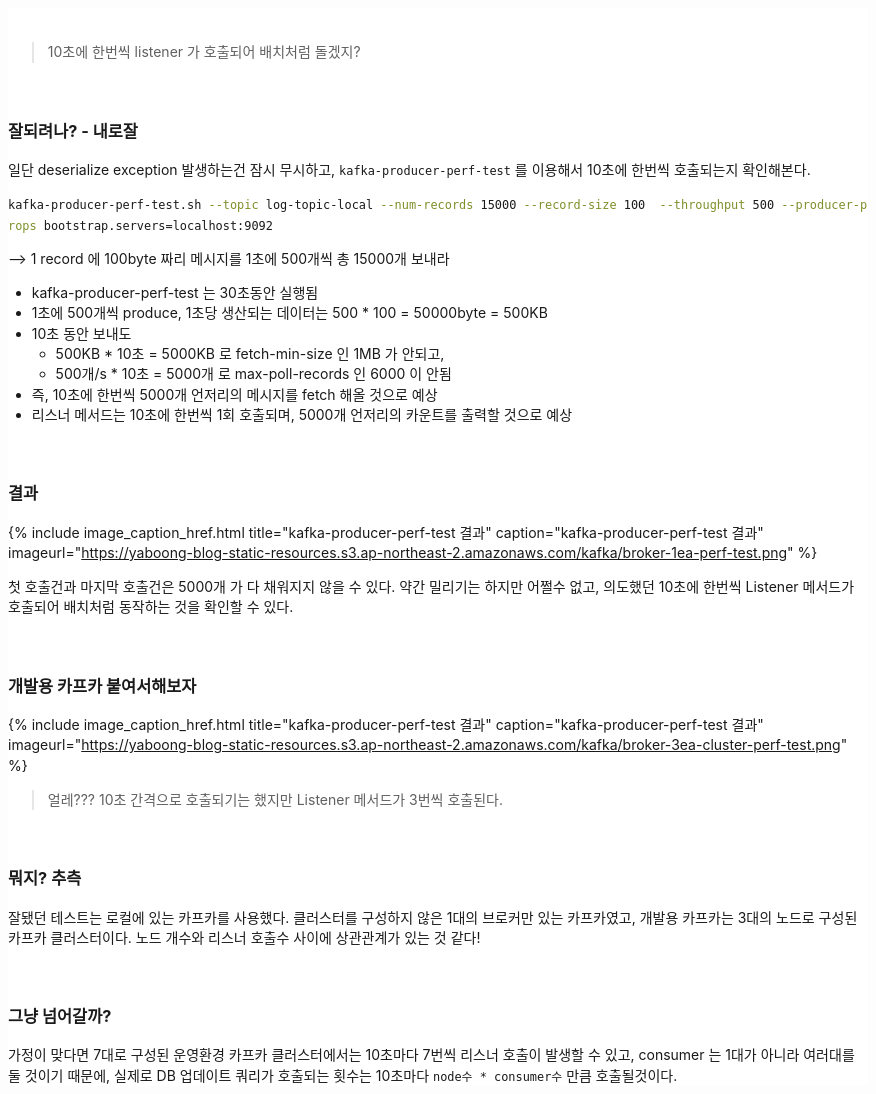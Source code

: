 <br/>

> 10초에 한번씩 listener 가 호출되어 배치처럼 돌겠지?

<br/>

### 잘되려나? - 내로잘
일단 deserialize exception 발생하는건 잠시 무시하고, `kafka-producer-perf-test` 를 이용해서 10초에 한번씩 호출되는지 확인해본다.
```bash
kafka-producer-perf-test.sh --topic log-topic-local --num-records 15000 --record-size 100  --throughput 500 --producer-props bootstrap.servers=localhost:9092
```
--> 1 record 에 100byte 짜리 메시지를 1초에 500개씩 총 15000개 보내라

* kafka-producer-perf-test 는 30초동안 실행됨
* 1초에 500개씩 produce, 1초당 생산되는 데이터는 500 * 100 = 50000byte = 500KB
* 10초 동안 보내도
    * 500KB * 10초 = 5000KB 로 fetch-min-size 인 1MB 가 안되고,
    * 500개/s * 10초 = 5000개 로 max-poll-records 인 6000 이 안됨
* 즉, 10초에 한번씩 5000개 언저리의 메시지를 fetch 해올 것으로 예상
* 리스너 메서드는 10초에 한번씩 1회 호출되며, 5000개 언저리의 카운트를 출력할 것으로 예상

<br/>

### 결과

{% include image_caption_href.html title="kafka-producer-perf-test 결과" caption="kafka-producer-perf-test 결과" imageurl="https://yaboong-blog-static-resources.s3.ap-northeast-2.amazonaws.com/kafka/broker-1ea-perf-test.png" %}

첫 호출건과 마지막 호출건은 5000개 가 다 채워지지 않을 수 있다.
약간 밀리기는 하지만 어쩔수 없고, 의도했던 10초에 한번씩 Listener 메서드가 호출되어 배치처럼 동작하는 것을 확인할 수 있다.

<br/>

### 개발용 카프카 붙여서해보자
{% include image_caption_href.html title="kafka-producer-perf-test 결과" caption="kafka-producer-perf-test 결과" imageurl="https://yaboong-blog-static-resources.s3.ap-northeast-2.amazonaws.com/kafka/broker-3ea-cluster-perf-test.png" %}

> 얼레??? 10초 간격으로 호출되기는 했지만 Listener 메서드가 3번씩 호출된다.

<br/>

### 뭐지? 추측
잘됐던 테스트는 로컬에 있는 카프카를 사용했다. 클러스터를 구성하지 않은 1대의 브로커만 있는 카프카였고,
개발용 카프카는 3대의 노드로 구성된 카프카 클러스터이다.
노드 개수와 리스너 호출수 사이에 상관관계가 있는 것 같다!

<br/>

### 그냥 넘어갈까?
가정이 맞다면 7대로 구성된 운영환경 카프카 클러스터에서는 10초마다 7번씩 리스너 호출이 발생할 수 있고,
consumer 는 1대가 아니라 여러대를 둘 것이기 때문에, 실제로 DB 업데이트 쿼리가 호출되는 횟수는 10초마다 `node수 * consumer수` 만큼 호출될것이다.
